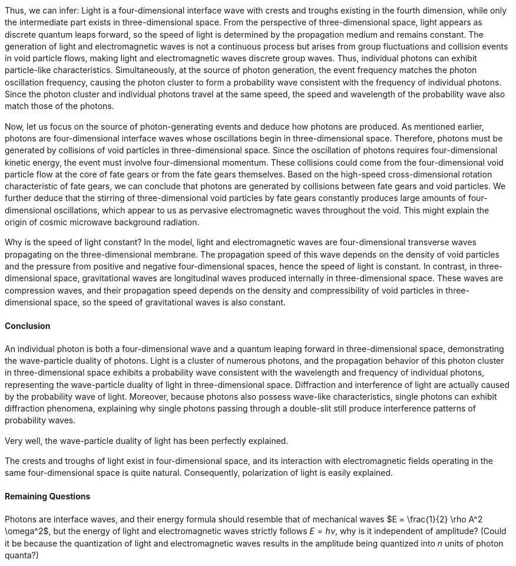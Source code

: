 Thus, we can infer:
Light is a four-dimensional interface wave with crests and troughs existing in the fourth dimension, while only the intermediate part exists in three-dimensional space. From the perspective of three-dimensional space, light appears as discrete quantum leaps forward, so the speed of light is determined by the propagation medium and remains constant. The generation of light and electromagnetic waves is not a continuous process but arises from group fluctuations and collision events in void particle flows, making light and electromagnetic waves discrete group waves. Thus, individual photons can exhibit particle-like characteristics. Simultaneously, at the source of photon generation, the event frequency matches the photon oscillation frequency, causing the photon cluster to form a probability wave consistent with the frequency of individual photons. Since the photon cluster and individual photons travel at the same speed, the speed and wavelength of the probability wave also match those of the photons.

Now, let us focus on the source of photon-generating events and deduce how photons are produced. As mentioned earlier, photons are four-dimensional interface waves whose oscillations begin in three-dimensional space. Therefore, photons must be generated by collisions of void particles in three-dimensional space. Since the oscillation of photons requires four-dimensional kinetic energy, the event must involve four-dimensional momentum. These collisions could come from the four-dimensional void particle flow at the core of fate gears or from the fate gears themselves. Based on the high-speed cross-dimensional rotation characteristic of fate gears, we can conclude that photons are generated by collisions between fate gears and void particles. We further deduce that the stirring of three-dimensional void particles by fate gears constantly produces large amounts of four-dimensional oscillations, which appear to us as pervasive electromagnetic waves throughout the void. This might explain the origin of cosmic microwave background radiation.

Why is the speed of light constant? In the model, light and electromagnetic waves are four-dimensional transverse waves propagating on the three-dimensional membrane. The propagation speed of this wave depends on the density of void particles and the pressure from positive and negative four-dimensional spaces, hence the speed of light is constant. In contrast, in three-dimensional space, gravitational waves are longitudinal waves produced internally in three-dimensional space. These waves are compression waves, and their propagation speed depends on the density and compressibility of void particles in three-dimensional space, so the speed of gravitational waves is also constant.

#### Conclusion

An individual photon is both a four-dimensional wave and a quantum leaping forward in three-dimensional space, demonstrating the wave-particle duality of photons. Light is a cluster of numerous photons, and the propagation behavior of this photon cluster in three-dimensional space exhibits a probability wave consistent with the wavelength and frequency of individual photons, representing the wave-particle duality of light in three-dimensional space. Diffraction and interference of light are actually caused by the probability wave of light. Moreover, because photons also possess wave-like characteristics, single photons can exhibit diffraction phenomena, explaining why single photons passing through a double-slit still produce interference patterns of probability waves.

Very well, the wave-particle duality of light has been perfectly explained.

The crests and troughs of light exist in four-dimensional space, and its interaction with electromagnetic fields operating in the same four-dimensional space is quite natural. Consequently, polarization of light is easily explained.

#### Remaining Questions

Photons are interface waves, and their energy formula should resemble that of mechanical waves $E = \frac{1}{2} \rho A^2 \omega^2$,
but the energy of light and electromagnetic waves strictly follows $E = h\nu$, why is it independent of amplitude?
(Could it be because the quantization of light and electromagnetic waves results in the amplitude being quantized into $n$ units of photon quanta?)
